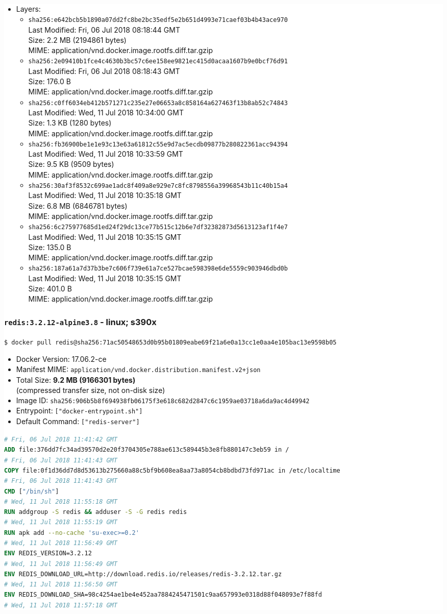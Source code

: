 -	Layers:
	-	`sha256:e642bcb5b1890a07dd2fc8be2bc35edf5e2b651d4993e71caef03b4b43ace970`  
		Last Modified: Fri, 06 Jul 2018 08:18:44 GMT  
		Size: 2.2 MB (2194861 bytes)  
		MIME: application/vnd.docker.image.rootfs.diff.tar.gzip
	-	`sha256:2e09410b1fce4c4630b3bc57c6ee158ee9821ec415d0acaa1607b9e0bcf76d91`  
		Last Modified: Fri, 06 Jul 2018 08:18:43 GMT  
		Size: 176.0 B  
		MIME: application/vnd.docker.image.rootfs.diff.tar.gzip
	-	`sha256:c0ff6034eb412b571271c235e27e06653a8c858164a627463f13b8ab52c74843`  
		Last Modified: Wed, 11 Jul 2018 10:34:00 GMT  
		Size: 1.3 KB (1280 bytes)  
		MIME: application/vnd.docker.image.rootfs.diff.tar.gzip
	-	`sha256:fb36900be1e1e93c13e63a61812c55e9d7ac5ecdb09877b280822361acc94394`  
		Last Modified: Wed, 11 Jul 2018 10:33:59 GMT  
		Size: 9.5 KB (9509 bytes)  
		MIME: application/vnd.docker.image.rootfs.diff.tar.gzip
	-	`sha256:30af3f8532c699ae1adc8f409a8e929e7c8fc8798556a39968543b11c40b15a4`  
		Last Modified: Wed, 11 Jul 2018 10:35:18 GMT  
		Size: 6.8 MB (6846781 bytes)  
		MIME: application/vnd.docker.image.rootfs.diff.tar.gzip
	-	`sha256:6c275977685d1ed24f29dc13ce77b515c12b6e7df32382873d5613123af1f4e7`  
		Last Modified: Wed, 11 Jul 2018 10:35:15 GMT  
		Size: 135.0 B  
		MIME: application/vnd.docker.image.rootfs.diff.tar.gzip
	-	`sha256:187a61a7d37b3be7c606f739e61a7ce527bcae598398e6de5559c903946dbd0b`  
		Last Modified: Wed, 11 Jul 2018 10:35:15 GMT  
		Size: 401.0 B  
		MIME: application/vnd.docker.image.rootfs.diff.tar.gzip

### `redis:3.2.12-alpine3.8` - linux; s390x

```console
$ docker pull redis@sha256:71ac50548653d0b95b01809eabe69f21a6e0a13cc1e0aa4e105bac13e9598b05
```

-	Docker Version: 17.06.2-ce
-	Manifest MIME: `application/vnd.docker.distribution.manifest.v2+json`
-	Total Size: **9.2 MB (9166301 bytes)**  
	(compressed transfer size, not on-disk size)
-	Image ID: `sha256:906b5b8f694938fb06175f3e618c682d2847c6c1959ae03718a6da9ac4d49942`
-	Entrypoint: `["docker-entrypoint.sh"]`
-	Default Command: `["redis-server"]`

```dockerfile
# Fri, 06 Jul 2018 11:41:42 GMT
ADD file:376dd7fc34ad39570d2e20f3704305e788ae613c589445b3e8fb880147c3eb59 in / 
# Fri, 06 Jul 2018 11:41:43 GMT
COPY file:0f1d36dd7d8d53613b275660a88c5bf9b608ea8aa73a8054cb8bdbd73fd971ac in /etc/localtime 
# Fri, 06 Jul 2018 11:41:43 GMT
CMD ["/bin/sh"]
# Wed, 11 Jul 2018 11:55:18 GMT
RUN addgroup -S redis && adduser -S -G redis redis
# Wed, 11 Jul 2018 11:55:19 GMT
RUN apk add --no-cache 'su-exec>=0.2'
# Wed, 11 Jul 2018 11:56:49 GMT
ENV REDIS_VERSION=3.2.12
# Wed, 11 Jul 2018 11:56:49 GMT
ENV REDIS_DOWNLOAD_URL=http://download.redis.io/releases/redis-3.2.12.tar.gz
# Wed, 11 Jul 2018 11:56:50 GMT
ENV REDIS_DOWNLOAD_SHA=98c4254ae1be4e452aa7884245471501c9aa657993e0318d88f048093e7f88fd
# Wed, 11 Jul 2018 11:57:18 GMT
```